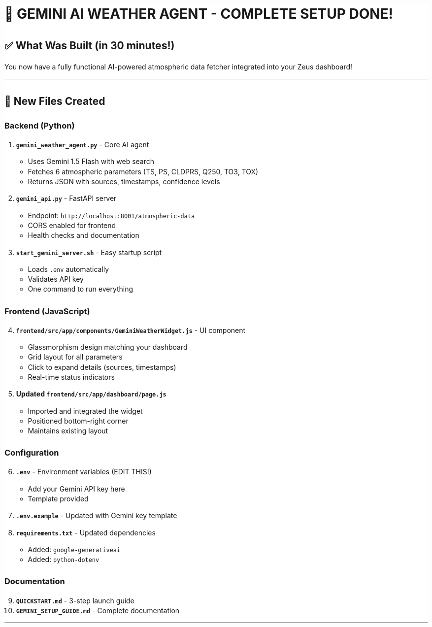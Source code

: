 # 🎉 GEMINI AI WEATHER AGENT - COMPLETE SETUP DONE!

## ✅ What Was Built (in 30 minutes!)

You now have a fully functional AI-powered atmospheric data fetcher integrated into your Zeus dashboard!

---

## 📁 New Files Created

### Backend (Python)
1. **`gemini_weather_agent.py`** - Core AI agent
   - Uses Gemini 1.5 Flash with web search
   - Fetches 6 atmospheric parameters (TS, PS, CLDPRS, Q250, TO3, TOX)
   - Returns JSON with sources, timestamps, confidence levels

2. **`gemini_api.py`** - FastAPI server
   - Endpoint: `http://localhost:8001/atmospheric-data`
   - CORS enabled for frontend
   - Health checks and documentation

3. **`start_gemini_server.sh`** - Easy startup script
   - Loads `.env` automatically
   - Validates API key
   - One command to run everything

### Frontend (JavaScript)
4. **`frontend/src/app/components/GeminiWeatherWidget.js`** - UI component
   - Glassmorphism design matching your dashboard
   - Grid layout for all parameters
   - Click to expand details (sources, timestamps)
   - Real-time status indicators

5. **Updated `frontend/src/app/dashboard/page.js`**
   - Imported and integrated the widget
   - Positioned bottom-right corner
   - Maintains existing layout

### Configuration
6. **`.env`** - Environment variables (EDIT THIS!)
   - Add your Gemini API key here
   - Template provided

7. **`.env.example`** - Updated with Gemini key template

8. **`requirements.txt`** - Updated dependencies
   - Added: `google-generativeai`
   - Added: `python-dotenv`

### Documentation
9. **`QUICKSTART.md`** - 3-step launch guide
10. **`GEMINI_SETUP_GUIDE.md`** - Complete documentation

---